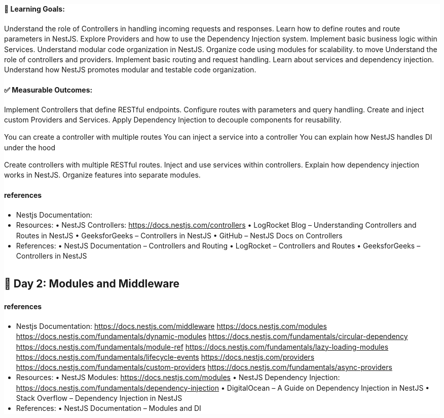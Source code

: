 #### 🎯 Learning Goals:

Understand the role of Controllers in handling incoming requests and responses.
Learn how to define routes and route parameters in NestJS.
Explore Providers and how to use the Dependency Injection system.
Implement basic business logic within Services.
Understand modular code organization in NestJS.
Organize code using modules for scalability.
to move
Understand the role of controllers and providers.
Implement basic routing and request handling.
Learn about services and dependency injection.
Understand how NestJS promotes modular and testable code organization.

#### ✅ Measurable Outcomes:

Implement Controllers that define RESTful endpoints.
Configure routes with parameters and query handling.
Create and inject custom Providers and Services.
Apply Dependency Injection to decouple components for reusability.

You can create a controller with multiple routes
You can inject a service into a controller
You can explain how NestJS handles DI under the hood

Create controllers with multiple RESTful routes.
Inject and use services within controllers.
Explain how dependency injection works in NestJS.
Organize features into separate modules.

#### references

- Nestjs Documentation:
- Resources:
  • NestJS Controllers: https://docs.nestjs.com/controllers
  • LogRocket Blog – Understanding Controllers and Routes in NestJS
  • GeeksforGeeks – Controllers in NestJS
  • GitHub – NestJS Docs on Controllers
- References:
  • NestJS Documentation – Controllers and Routing
  • LogRocket – Controllers and Routes
  • GeeksforGeeks – Controllers in NestJS

## 🧱 Day 2: Modules and Middleware

#### references

- Nestjs Documentation:
  https://docs.nestjs.com/middleware
  https://docs.nestjs.com/modules
  https://docs.nestjs.com/fundamentals/dynamic-modules
  https://docs.nestjs.com/fundamentals/circular-dependency
  https://docs.nestjs.com/fundamentals/module-ref
  https://docs.nestjs.com/fundamentals/lazy-loading-modules
  https://docs.nestjs.com/fundamentals/lifecycle-events
  https://docs.nestjs.com/providers
  https://docs.nestjs.com/fundamentals/custom-providers
  https://docs.nestjs.com/fundamentals/async-providers
- Resources:
  • NestJS Modules: https://docs.nestjs.com/modules
  • NestJS Dependency Injection: https://docs.nestjs.com/fundamentals/dependency-injection
  • DigitalOcean – A Guide on Dependency Injection in NestJS
  • Stack Overflow – Dependency Injection in NestJS
- References:
  • NestJS Documentation – Modules and DI